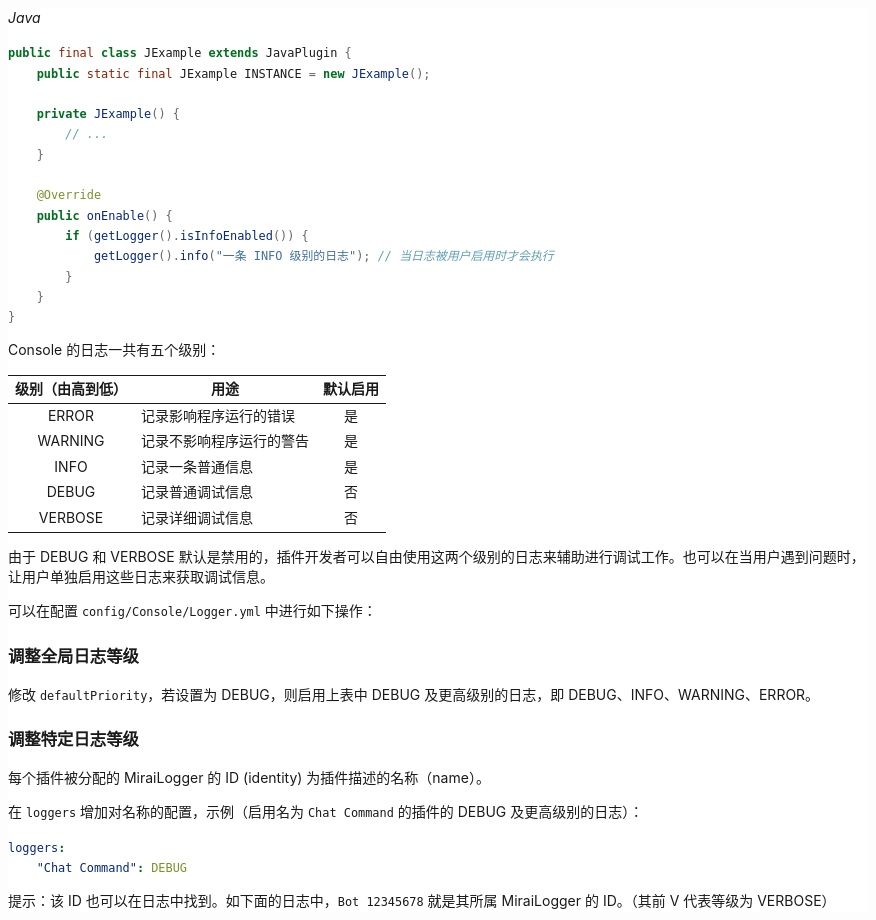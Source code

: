 *Java*

```java
public final class JExample extends JavaPlugin {
    public static final JExample INSTANCE = new JExample();

    private JExample() {
        // ...
    }

    @Override
    public onEnable() {
        if (getLogger().isInfoEnabled()) {
            getLogger().info("一条 INFO 级别的日志"); // 当日志被用户启用时才会执行
        }
    }
}
```

Console 的日志一共有五个级别：

|  级别（由高到低）  | 用途           |  默认启用  |
|:----------:|--------------|:------:|
|   ERROR    | 记录影响程序运行的错误  |   是    |
|  WARNING   | 记录不影响程序运行的警告 |   是    |
|    INFO    | 记录一条普通信息     |   是    |
|   DEBUG    | 记录普通调试信息     |   否    |
|  VERBOSE   | 记录详细调试信息     |   否    |

由于 DEBUG 和 VERBOSE
默认是禁用的，插件开发者可以自由使用这两个级别的日志来辅助进行调试工作。也可以在当用户遇到问题时，让用户单独启用这些日志来获取调试信息。

可以在配置 `config/Console/Logger.yml` 中进行如下操作：

### 调整全局日志等级

修改 `defaultPriority`，若设置为 DEBUG，则启用上表中 DEBUG 及更高级别的日志，即
DEBUG、INFO、WARNING、ERROR。

### 调整特定日志等级

每个插件被分配的 MiraiLogger 的 ID (identity) 为插件描述的名称（name）。

在 `loggers` 增加对名称的配置，示例（启用名为 `Chat Command` 的插件的 DEBUG 及更高级别的日志）：

```yaml
loggers:
    "Chat Command": DEBUG
```

提示：该 ID 也可以在日志中找到。如下面的日志中，`Bot 12345678` 就是其所属 MiraiLogger 的 ID。（其前 V
代表等级为 VERBOSE）
